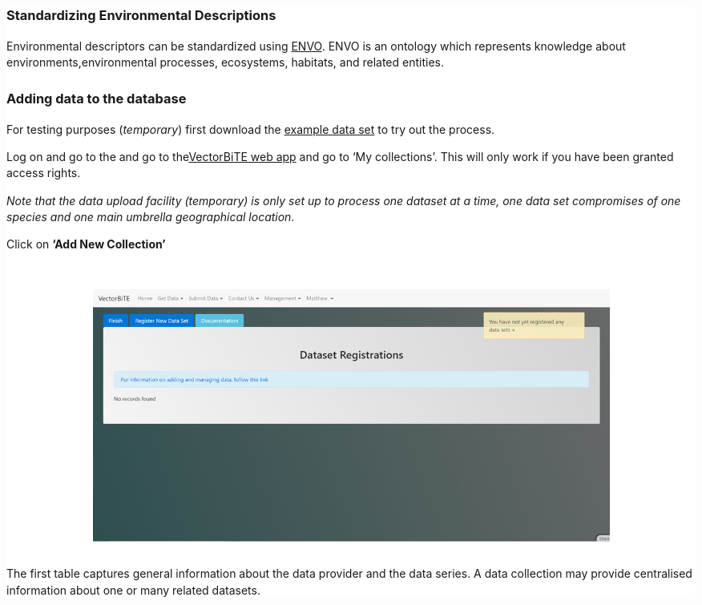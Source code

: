 ### Standardizing Environmental Descriptions

Environmental descriptors can be standardized using
[ENVO](http://environmentontology.org/Browse-EnvO). ENVO is an ontology
which represents knowledge about environments,environmental processes,
ecosystems, habitats, and related entities.

### Adding data to the database

For testing purposes (*temporary*) first download the [example data
set](https://raw.githubusercontent.com/vectorbite/VectorBiteDataPlatform/master/static/Documentation/VecDyn/Examples/ManateeCountyMosquitoMonitoring/vecdyn_manatee_county_aedes_aegypti.csv)
to try out the process.

Log on and go to the and go to the[VectorBiTE web
app](http://www.vectorbyte.org) and go to ‘My collections’. This will
only work if you have been granted access rights.

*Note that the data upload facility (temporary) is only set up to
process one dataset at a time, one data set compromises of one species
and one main umbrella geographical location.*

Click on **‘Add New Collection’**

<img src="https://raw.githubusercontent.com/vectorbite/VectorBiteDataPlatform/master/static/Documentation/VecDyn/Images/DataUploadStep1.png" width="75%" style="display: block; margin: auto;" />

The first table captures general information about the data provider and
the data series. A data collection may provide centralised information
about one or many related datasets.
